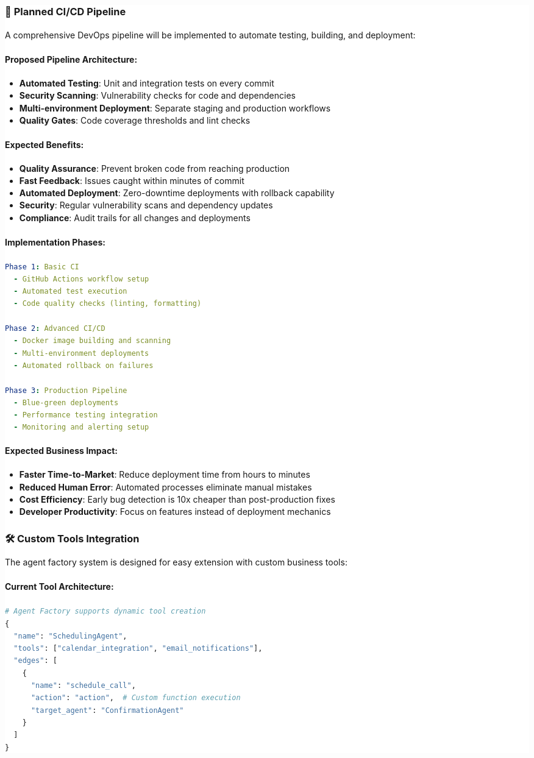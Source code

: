 ### 🚀 **Planned CI/CD Pipeline**

A comprehensive DevOps pipeline will be implemented to automate testing, building, and deployment:

#### **Proposed Pipeline Architecture:**
- **Automated Testing**: Unit and integration tests on every commit
- **Security Scanning**: Vulnerability checks for code and dependencies
- **Multi-environment Deployment**: Separate staging and production workflows
- **Quality Gates**: Code coverage thresholds and lint checks

#### **Expected Benefits:**
- **Quality Assurance**: Prevent broken code from reaching production
- **Fast Feedback**: Issues caught within minutes of commit
- **Automated Deployment**: Zero-downtime deployments with rollback capability
- **Security**: Regular vulnerability scans and dependency updates
- **Compliance**: Audit trails for all changes and deployments

#### **Implementation Phases:**
```yaml
Phase 1: Basic CI
  - GitHub Actions workflow setup
  - Automated test execution
  - Code quality checks (linting, formatting)

Phase 2: Advanced CI/CD
  - Docker image building and scanning
  - Multi-environment deployments
  - Automated rollback on failures

Phase 3: Production Pipeline
  - Blue-green deployments
  - Performance testing integration
  - Monitoring and alerting setup
```

#### **Expected Business Impact:**
- **Faster Time-to-Market**: Reduce deployment time from hours to minutes
- **Reduced Human Error**: Automated processes eliminate manual mistakes
- **Cost Efficiency**: Early bug detection is 10x cheaper than post-production fixes
- **Developer Productivity**: Focus on features instead of deployment mechanics

### 🛠️ **Custom Tools Integration**

The agent factory system is designed for easy extension with custom business tools:

#### **Current Tool Architecture:**
```python
# Agent Factory supports dynamic tool creation
{
  "name": "SchedulingAgent",
  "tools": ["calendar_integration", "email_notifications"],
  "edges": [
    {
      "name": "schedule_call",
      "action": "action",  # Custom function execution
      "target_agent": "ConfirmationAgent"
    }
  ]
}
```
